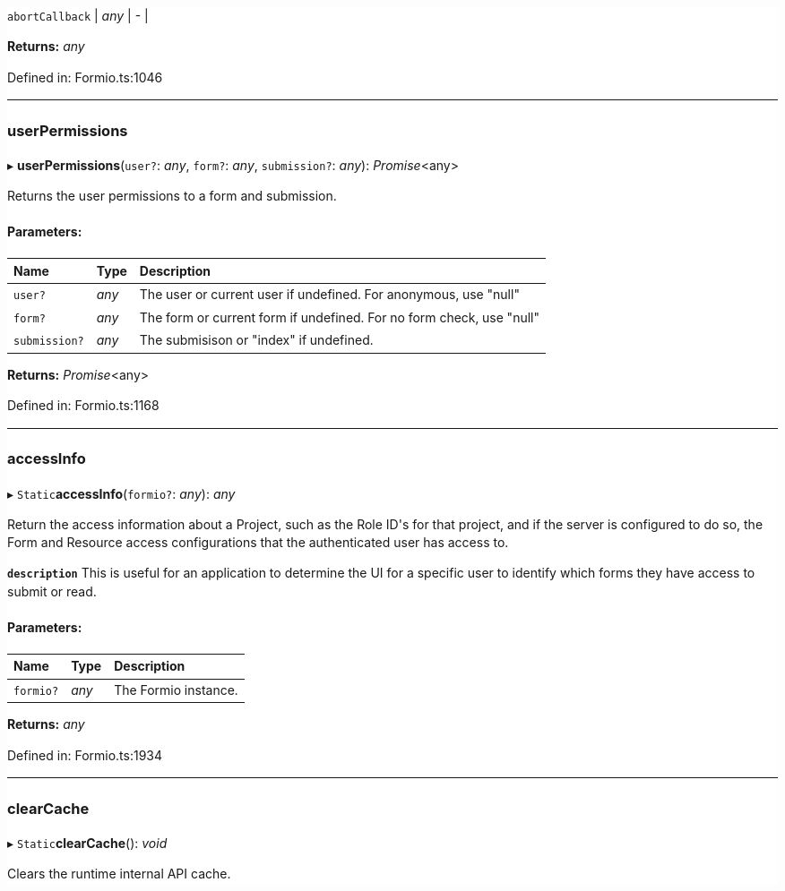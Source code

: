 `abortCallback` | *any* | - |

**Returns:** *any*

Defined in: Formio.ts:1046

___

### userPermissions

▸ **userPermissions**(`user?`: *any*, `form?`: *any*, `submission?`: *any*): *Promise*<any\>

Returns the user permissions to a form and submission.

#### Parameters:

Name | Type | Description |
:------ | :------ | :------ |
`user?` | *any* | The user or current user if undefined. For anonymous, use "null"   |
`form?` | *any* | The form or current form if undefined. For no form check, use "null"   |
`submission?` | *any* | The submisison or "index" if undefined.    |

**Returns:** *Promise*<any\>

Defined in: Formio.ts:1168

___

### accessInfo

▸ `Static`**accessInfo**(`formio?`: *any*): *any*

Return the access information about a Project, such as the Role ID's for that project, and if the server is
configured to do so, the Form and Resource access configurations that the authenticated user has access to.

**`description`** This is useful for an application to determine the UI for a specific user to identify which forms they have
access to submit or read.

#### Parameters:

Name | Type | Description |
:------ | :------ | :------ |
`formio?` | *any* | The Formio instance.   |

**Returns:** *any*

Defined in: Formio.ts:1934

___

### clearCache

▸ `Static`**clearCache**(): *void*

Clears the runtime internal API cache.
